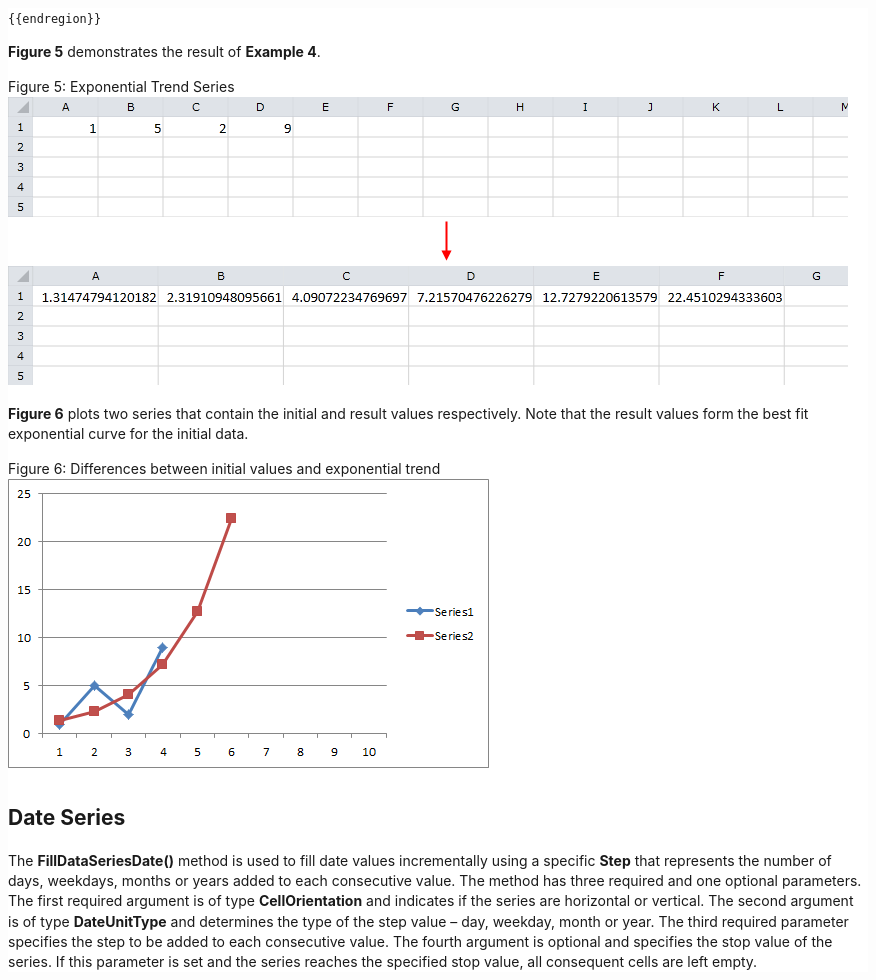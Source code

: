 	{{endregion}}



__Figure 5__ demonstrates the result of __Example 4__.
        

Figure 5: Exponential Trend Series![Rad Spread Processing Features Fill Data Automatically Series 05](images/RadSpreadProcessing_Features_Fill_Data_Automatically_Series_05.png)

__Figure 6__ plots two series that contain the initial and result values respectively. Note that the result values form the best fit exponential curve for the initial data.
        

Figure 6: Differences between initial values and exponential trend![Rad Spread Processing Features Fill Data Automatically Series 06](images/RadSpreadProcessing_Features_Fill_Data_Automatically_Series_06.png)

## Date Series

The __FillDataSeriesDate()__ method is used to fill date values incrementally using a specific __Step__ that represents the number of days, weekdays, months or years added to each consecutive value. The method has three required and one optional parameters. The first required argument is of type __CellOrientation__ and indicates if the series are horizontal or vertical. The second argument is of type __DateUnitType__ and determines the type of the step value – day, weekday, month or year. The third required parameter specifies the step to be added to each consecutive value. The fourth argument is optional and specifies the stop value of the series. If this parameter is set and the series reaches the specified stop value, all consequent cells are left empty.
        